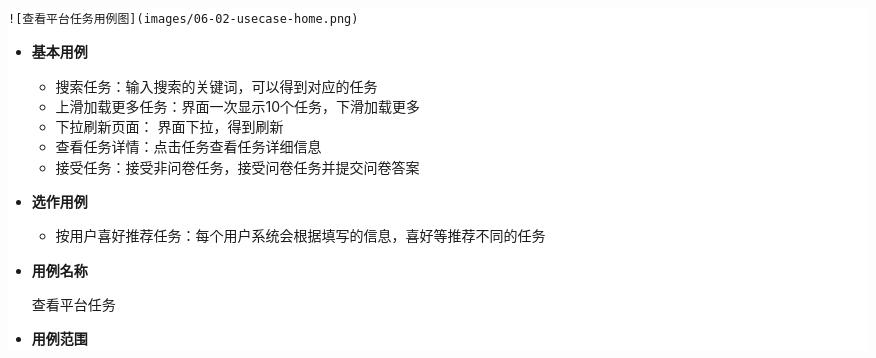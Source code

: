     ![查看平台任务用例图](images/06-02-usecase-home.png)
* **基本用例**
    
    * 搜索任务：输入搜索的关键词，可以得到对应的任务
    * 上滑加载更多任务：界面一次显示10个任务，下滑加载更多
    * 下拉刷新页面： 界面下拉，得到刷新
    * 查看任务详情：点击任务查看任务详细信息
    * 接受任务：接受非问卷任务，接受问卷任务并提交问卷答案

* **选作用例**

    * 按用户喜好推荐任务：每个用户系统会根据填写的信息，喜好等推荐不同的任务
* **用例名称**

    查看平台任务
* **用例范围**
